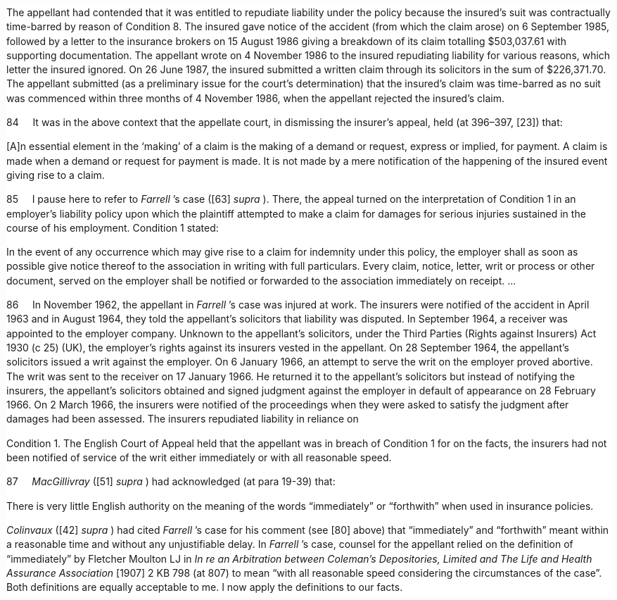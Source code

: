 The appellant had contended that it was entitled to repudiate liability under the policy because the insured’s suit was contractually time-barred by reason of Condition 8. The insured gave notice of the accident (from which the claim arose) on 6 September 1985, followed by a letter to the insurance brokers on 15 August 1986 giving a breakdown of its claim totalling $503,037.61 with supporting documentation. The appellant wrote on 4 November 1986 to the insured repudiating liability for various reasons, which letter the insured ignored. On 26 June 1987, the insured submitted a written claim through its solicitors in the sum of $226,371.70. The appellant submitted (as a preliminary issue for the court’s determination) that the insured’s claim was time-barred as no suit was commenced within three months of 4 November 1986, when the appellant rejected the insured’s claim. 

84     It was in the above context that the appellate court, in dismissing the insurer’s appeal, held (at 396–397, [23]) that: 

 [A]n essential element in the ‘making’ of a claim is the making of a demand or request, express or implied, for payment. A claim is made when a demand or request for payment is made. It is not made by a mere notification of the happening of the insured event giving rise to a claim. 

85     I pause here to refer to _Farrell_ ’s case ([63] _supra_ ). There, the appeal turned on the interpretation of Condition 1 in an employer’s liability policy upon which the plaintiff attempted to make a claim for damages for serious injuries sustained in the course of his employment. Condition 1 stated: 

 In the event of any occurrence which may give rise to a claim for indemnity under this policy, the employer shall as soon as possible give notice thereof to the association in writing with full particulars. Every claim, notice, letter, writ or process or other document, served on the employer shall be notified or forwarded to the association immediately on receipt. ... 

86     In November 1962, the appellant in _Farrell_ ’s case was injured at work. The insurers were notified of the accident in April 1963 and in August 1964, they told the appellant’s solicitors that liability was disputed. In September 1964, a receiver was appointed to the employer company. Unknown to the appellant’s solicitors, under the Third Parties (Rights against Insurers) Act 1930 (c 25) (UK), the employer’s rights against its insurers vested in the appellant. On 28 September 1964, the appellant’s solicitors issued a writ against the employer. On 6 January 1966, an attempt to serve the writ on the employer proved abortive. The writ was sent to the receiver on 17 January 1966. He returned it to the appellant’s solicitors but instead of notifying the insurers, the appellant’s solicitors obtained and signed judgment against the employer in default of appearance on 28 February 1966. On 2 March 1966, the insurers were notified of the proceedings when they were asked to satisfy the judgment after damages had been assessed. The insurers repudiated liability in reliance on 


Condition 1. The English Court of Appeal held that the appellant was in breach of Condition 1 for on the facts, the insurers had not been notified of service of the writ either immediately or with all reasonable speed. 

87     _MacGillivray_ ([51] _supra_ ) had acknowledged (at para 19-39) that: 

 There is very little English authority on the meaning of the words “immediately” or “forthwith” when used in insurance policies. 

_Colinvaux_ ([42] _supra_ ) had cited _Farrell_ ’s case for his comment (see [80] above) that “immediately” and “forthwith” meant within a reasonable time and without any unjustifiable delay. In _Farrell_ ’s case, counsel for the appellant relied on the definition of “immediately” by Fletcher Moulton LJ in _In re an Arbitration between Coleman’s Depositories, Limited and The Life and Health Assurance Association_ [1907] 2 KB 798 (at 807) to mean “with all reasonable speed considering the circumstances of the case”. Both definitions are equally acceptable to me. I now apply the definitions to our facts. 
